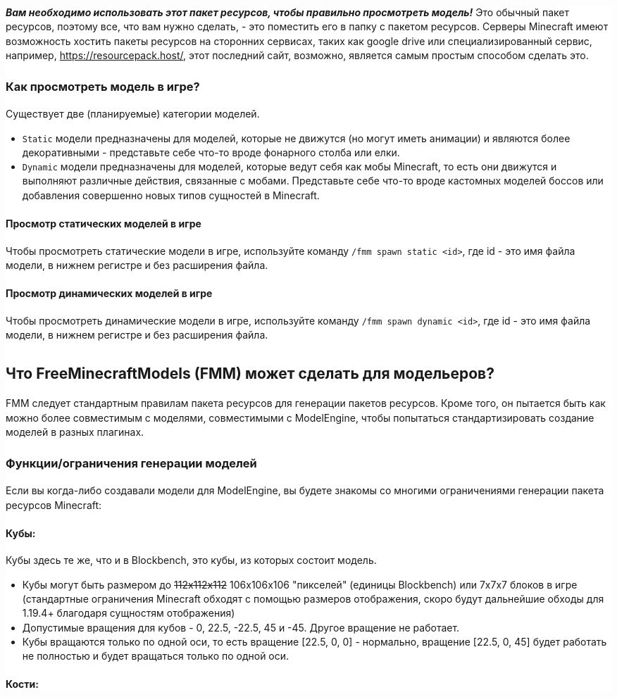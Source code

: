 ***Вам  необходимо  использовать  этот  пакет  ресурсов,  чтобы  правильно  просмотреть  модель!***  Это  обычный  пакет  ресурсов,  поэтому  все,  что  вам  нужно  сделать,  -  это  поместить  его  в  папку  с  пакетом  ресурсов.  Серверы  Minecraft  имеют  возможность  хостить  пакеты  ресурсов  на  сторонних  сервисах,  таких  как  google  drive  или  специализированный  сервис,  например,  https://resourcepack.host/,  этот  последний  сайт,  возможно,  является  самым  простым  способом  сделать  это.

### Как  просмотреть  модель  в  игре?

Существует  две  (планируемые)  категории  моделей.

- `Static`  модели  предназначены  для  моделей,  которые  не  движутся  (но  могут  иметь  анимации)  и  являются  более  декоративными  -  представьте  себе  что-то  вроде  фонарного  столба  или  елки.
- `Dynamic`  модели  предназначены  для  моделей,  которые  ведут  себя  как  мобы  Minecraft,  то  есть  они  движутся  и  выполняют  различные  действия,  связанные  с  мобами.  Представьте  себе  что-то  вроде  кастомных  моделей  боссов  или  добавления  совершенно  новых  типов  сущностей  в  Minecraft.

####  Просмотр  статических  моделей  в  игре

Чтобы  просмотреть  статические  модели  в  игре,  используйте  команду  `/fmm spawn static <id>`,  где  id  -  это  имя  файла  модели,  в  нижнем  регистре  и  без  расширения  файла.

####  Просмотр  динамических  моделей  в  игре

Чтобы  просмотреть  динамические  модели  в  игре,  используйте  команду  `/fmm spawn dynamic <id>`,  где  id  -  это  имя  файла  модели,  в  нижнем  регистре  и  без  расширения  файла.

## Что  FreeMinecraftModels (FMM)  может  сделать  для  модельеров?

FMM  следует  стандартным  правилам  пакета  ресурсов  для  генерации  пакетов  ресурсов.  Кроме  того,  он  пытается  быть  как  можно  более  совместимым  с  моделями,  совместимыми  с  ModelEngine,  чтобы  попытаться  стандартизировать  создание  моделей  в  разных  плагинах.

###  Функции/ограничения  генерации  моделей

Если  вы  когда-либо  создавали  модели  для  ModelEngine,  вы  будете  знакомы  со  многими  ограничениями  генерации  пакета  ресурсов  Minecraft:

#### **Кубы:**

Кубы  здесь  те  же,  что  и  в  Blockbench,  это  кубы,  из  которых  состоит  модель.

- Кубы  могут  быть  размером  до  ~~112x112x112~~  106x106x106  "пикселей"  (единицы  Blockbench)  или  7x7x7  блоков  в  игре  (стандартные  ограничения  Minecraft  обходят  с  помощью  размеров  отображения,  скоро  будут  дальнейшие  обходы  для  1.19.4+  благодаря  сущностям  отображения)
- Допустимые  вращения  для  кубов  -  0,  22.5,  -22.5,  45  и  -45.  Другое  вращение  не  работает.
- Кубы  вращаются  только  по  одной  оси,  то  есть  вращение  [22.5,  0,  0]  -  нормально,  вращение  [22.5,  0,  45]  будет  работать  не  полностью  и  будет  вращаться  только  по  одной  оси.

#### **Кости:**
